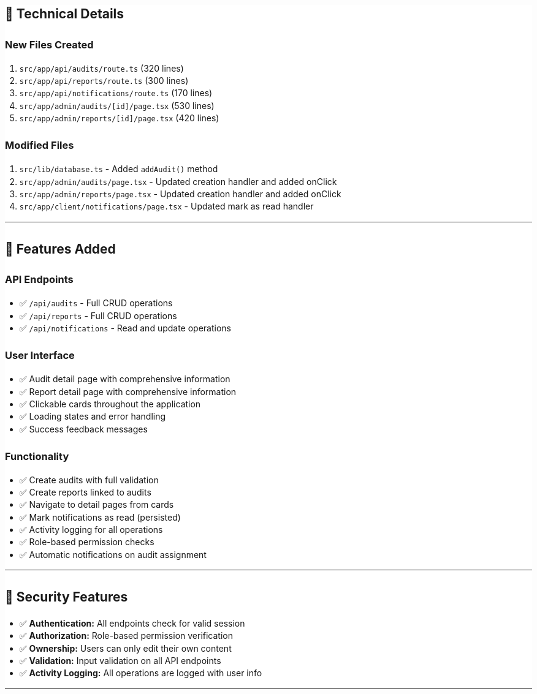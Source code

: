 
## 🔧 Technical Details

### New Files Created
1. `src/app/api/audits/route.ts` (320 lines)
2. `src/app/api/reports/route.ts` (300 lines)
3. `src/app/api/notifications/route.ts` (170 lines)
4. `src/app/admin/audits/[id]/page.tsx` (530 lines)
5. `src/app/admin/reports/[id]/page.tsx` (420 lines)

### Modified Files
1. `src/lib/database.ts` - Added `addAudit()` method
2. `src/app/admin/audits/page.tsx` - Updated creation handler and added onClick
3. `src/app/admin/reports/page.tsx` - Updated creation handler and added onClick
4. `src/app/client/notifications/page.tsx` - Updated mark as read handler

---

## 🎨 Features Added

### API Endpoints
- ✅ `/api/audits` - Full CRUD operations
- ✅ `/api/reports` - Full CRUD operations
- ✅ `/api/notifications` - Read and update operations

### User Interface
- ✅ Audit detail page with comprehensive information
- ✅ Report detail page with comprehensive information
- ✅ Clickable cards throughout the application
- ✅ Loading states and error handling
- ✅ Success feedback messages

### Functionality
- ✅ Create audits with full validation
- ✅ Create reports linked to audits
- ✅ Navigate to detail pages from cards
- ✅ Mark notifications as read (persisted)
- ✅ Activity logging for all operations
- ✅ Role-based permission checks
- ✅ Automatic notifications on audit assignment

---

## 🔐 Security Features

- ✅ **Authentication:** All endpoints check for valid session
- ✅ **Authorization:** Role-based permission verification
- ✅ **Ownership:** Users can only edit their own content
- ✅ **Validation:** Input validation on all API endpoints
- ✅ **Activity Logging:** All operations are logged with user info

---